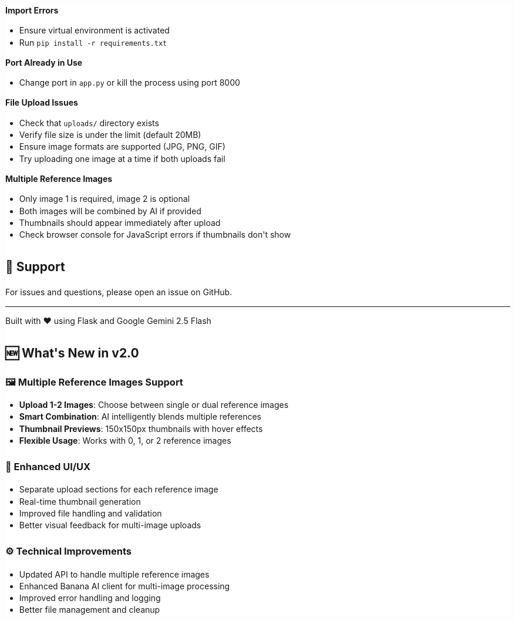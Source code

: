 **Import Errors**
- Ensure virtual environment is activated
- Run `pip install -r requirements.txt`

**Port Already in Use**
- Change port in `app.py` or kill the process using port 8000

**File Upload Issues**
- Check that `uploads/` directory exists
- Verify file size is under the limit (default 20MB)
- Ensure image formats are supported (JPG, PNG, GIF)
- Try uploading one image at a time if both uploads fail

**Multiple Reference Images**
- Only image 1 is required, image 2 is optional
- Both images will be combined by AI if provided
- Thumbnails should appear immediately after upload
- Check browser console for JavaScript errors if thumbnails don't show

## 📧 Support

For issues and questions, please open an issue on GitHub.

---

Built with ❤️ using Flask and Google Gemini 2.5 Flash

## 🆕 What's New in v2.0

### 🖼️ Multiple Reference Images Support
- **Upload 1-2 Images**: Choose between single or dual reference images
- **Smart Combination**: AI intelligently blends multiple references
- **Thumbnail Previews**: 150x150px thumbnails with hover effects
- **Flexible Usage**: Works with 0, 1, or 2 reference images

### 🎨 Enhanced UI/UX
- Separate upload sections for each reference image
- Real-time thumbnail generation
- Improved file handling and validation
- Better visual feedback for multi-image uploads

### ⚙️ Technical Improvements
- Updated API to handle multiple reference images
- Enhanced Banana AI client for multi-image processing
- Improved error handling and logging
- Better file management and cleanup
